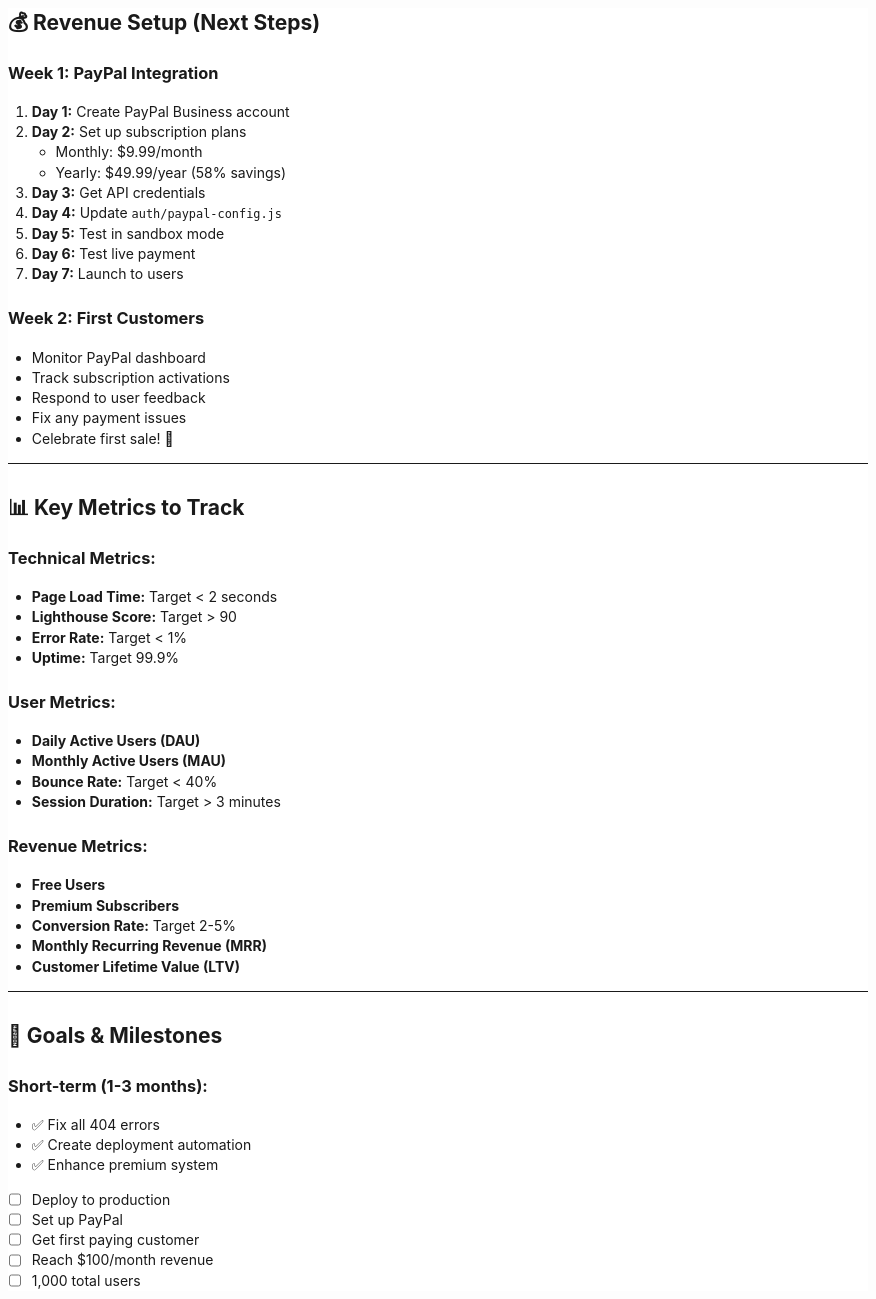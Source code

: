 
## 💰 Revenue Setup (Next Steps)

### Week 1: PayPal Integration
1. **Day 1:** Create PayPal Business account
2. **Day 2:** Set up subscription plans
   - Monthly: $9.99/month
   - Yearly: $49.99/year (58% savings)
3. **Day 3:** Get API credentials
4. **Day 4:** Update `auth/paypal-config.js`
5. **Day 5:** Test in sandbox mode
6. **Day 6:** Test live payment
7. **Day 7:** Launch to users

### Week 2: First Customers
- Monitor PayPal dashboard
- Track subscription activations
- Respond to user feedback
- Fix any payment issues
- Celebrate first sale! 🎉

---

## 📊 Key Metrics to Track

### Technical Metrics:
- **Page Load Time:** Target < 2 seconds
- **Lighthouse Score:** Target > 90
- **Error Rate:** Target < 1%
- **Uptime:** Target 99.9%

### User Metrics:
- **Daily Active Users (DAU)**
- **Monthly Active Users (MAU)**
- **Bounce Rate:** Target < 40%
- **Session Duration:** Target > 3 minutes

### Revenue Metrics:
- **Free Users**
- **Premium Subscribers**
- **Conversion Rate:** Target 2-5%
- **Monthly Recurring Revenue (MRR)**
- **Customer Lifetime Value (LTV)**

---

## 🎯 Goals & Milestones

### Short-term (1-3 months):
- ✅ Fix all 404 errors
- ✅ Create deployment automation
- ✅ Enhance premium system
- [ ] Deploy to production
- [ ] Set up PayPal
- [ ] Get first paying customer
- [ ] Reach $100/month revenue
- [ ] 1,000 total users
